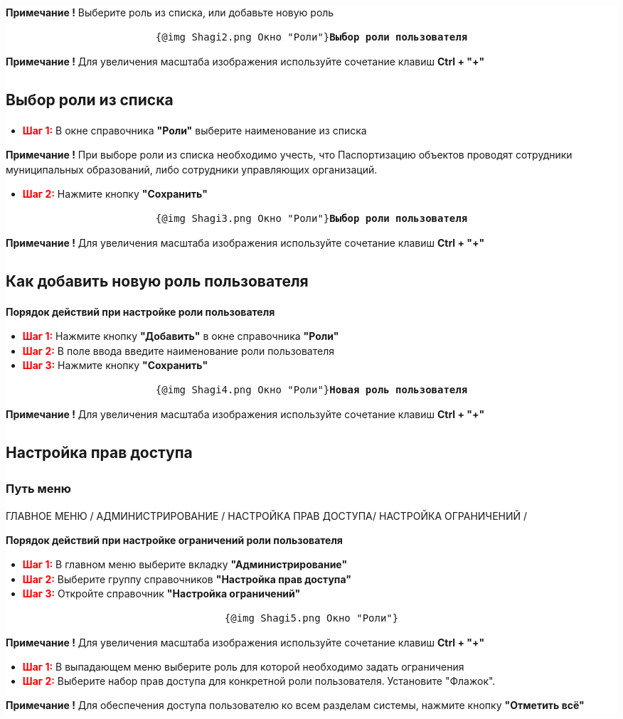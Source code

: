 **Примечание !** Выберите роль из списка, или добавьте новую роль

<pre><center>{@img Shagi2.png Окно "Роли"}<strong>Выбор роли пользователя</strong></center></pre>

**Примечание !** Для увеличения масштаба изображения используйте сочетание клавиш **Ctrl + "+"**

## Выбор роли из списка

* <span style="color: red">**Шаг 1:**</span> В окне справочника  **"Роли"** выберите наименование из списка

**Примечание !** При выборе роли  из списка необходимо учесть, что Паспортизацию объектов проводят сотрудники муниципальных образований, либо  сотрудники управляющих организаций.

* <span style="color: red">**Шаг 2:**</span> Нажмите кнопку **"Сохранить"**

<pre><center>{@img Shagi3.png Окно "Роли"}<strong>Выбор роли пользователя</strong></center></pre>

**Примечание !** Для увеличения масштаба изображения используйте сочетание клавиш **Ctrl + "+"**

## Как добавить новую роль пользователя

**Порядок действий при настройке роли пользователя**

* <span style="color: red">**Шаг 1:**</span> Нажмите кнопку **"Добавить"**  в окне справочника  **"Роли"**
* <span style="color: red">**Шаг 2:**</span> В поле ввода введите наименование роли пользователя 
* <span style="color: red">**Шаг 3:**</span> Нажмите кнопку **"Сохранить"**

<pre><center>{@img Shagi4.png Окно "Роли"}<strong>Новая роль пользователя</strong></center></pre>

**Примечание !** Для увеличения масштаба изображения используйте сочетание клавиш **Ctrl + "+"**

## Настройка прав доступа

### Путь меню

ГЛАВНОЕ МЕНЮ / АДМИНИСТРИРОВАНИЕ / НАСТРОЙКА ПРАВ ДОСТУПА/ НАСТРОЙКА ОГРАНИЧЕНИЙ /

**Порядок действий при настройке ограничений роли пользователя**

* <span style="color: red">**Шаг 1:**</span> В главном меню выберите вкладку **"Администрирование"**
* <span style="color: red">**Шаг 2:**</span> Выберите группу справочников **"Настройка прав доступа"**
* <span style="color: red">**Шаг 3:**</span> Откройте справочник **"Настройка ограничений"**

<pre><center>{@img Shagi5.png Окно "Роли"}<strong></strong></center></pre>

**Примечание !** Для увеличения масштаба изображения используйте сочетание клавиш **Ctrl + "+"**

* <span style="color: red">**Шаг 1:**</span> В выпадающем меню выберите роль для которой необходимо задать ограничения
* <span style="color: red">**Шаг 2:**</span> Выберите набор прав доступа для конкретной роли пользователя. Установите "Флажок". 
 
**Примечание !** Для обеспечения доступа пользователю ко всем разделам системы, нажмите кнопку **"Отметить всё"**

